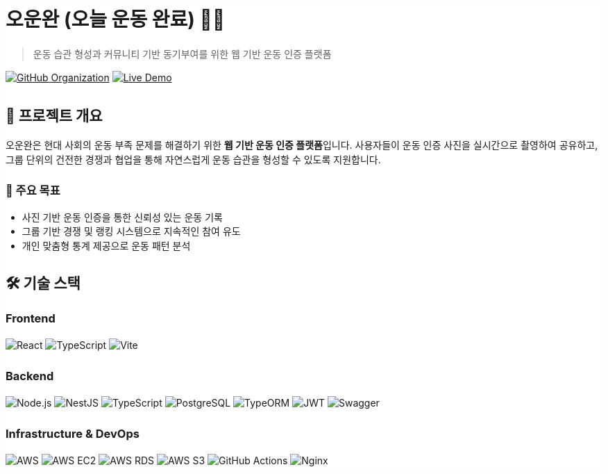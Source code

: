 # 오운완 (오늘 운동 완료) 🏋️‍♀️

> 운동 습관 형성과 커뮤니티 기반 동기부여를 위한 웹 기반 운동 인증 플랫폼

[![GitHub Organization](https://img.shields.io/badge/GitHub-SSU--LED-181717?style=flat-square&logo=github)](https://github.com/SSU-LED)
[![Live Demo](https://img.shields.io/badge/Live-Demo-success?style=flat-square)](https://ounwan.site/login)

## 📖 프로젝트 개요

오운완은 현대 사회의 운동 부족 문제를 해결하기 위한 **웹 기반 운동 인증 플랫폼**입니다. 사용자들이 운동 인증 사진을 실시간으로 촬영하여 공유하고, 그룹 단위의 건전한 경쟁과 협업을 통해 자연스럽게 운동 습관을 형성할 수 있도록 지원합니다.

### 🎯 주요 목표
- 사진 기반 운동 인증을 통한 신뢰성 있는 운동 기록
- 그룹 기반 경쟁 및 랭킹 시스템으로 지속적인 참여 유도
- 개인 맞춤형 통계 제공으로 운동 패턴 분석

## 🛠 기술 스택

### Frontend
![React](https://img.shields.io/badge/React-61DAFB?style=flat-square&logo=React&logoColor=black)
![TypeScript](https://img.shields.io/badge/TypeScript-3178C6?style=flat-square&logo=TypeScript&logoColor=white)
![Vite](https://img.shields.io/badge/Vite-646CFF?style=flat-square&logo=Vite&logoColor=white)

### Backend
![Node.js](https://img.shields.io/badge/Node.js-339933?style=flat-square&logo=Node.js&logoColor=white)
![NestJS](https://img.shields.io/badge/NestJS-E0234E?style=flat-square&logo=NestJS&logoColor=white)
![TypeScript](https://img.shields.io/badge/TypeScript-3178C6?style=flat-square&logo=TypeScript&logoColor=white)
![PostgreSQL](https://img.shields.io/badge/PostgreSQL-4169E1?style=flat-square&logo=PostgreSQL&logoColor=white)
![TypeORM](https://img.shields.io/badge/TypeORM-FE0803?style=flat-square&logo=TypeORM&logoColor=white)
![JWT](https://img.shields.io/badge/JWT-000000?style=flat-square&logo=JSON%20web%20tokens&logoColor=white)
![Swagger](https://img.shields.io/badge/Swagger-85EA2D?style=flat-square&logo=Swagger&logoColor=black)

### Infrastructure & DevOps
![AWS](https://img.shields.io/badge/AWS-232F3E?style=flat-square&logo=Amazon-AWS&logoColor=white)
![AWS EC2](https://img.shields.io/badge/AWS_EC2-FF9900?style=flat-square&logo=Amazon-EC2&logoColor=white)
![AWS RDS](https://img.shields.io/badge/AWS_RDS-527FFF?style=flat-square&logo=Amazon-RDS&logoColor=white)
![AWS S3](https://img.shields.io/badge/AWS_S3-569A31?style=flat-square&logo=Amazon-S3&logoColor=white)
![GitHub Actions](https://img.shields.io/badge/GitHub_Actions-2088FF?style=flat-square&logo=GitHub-Actions&logoColor=white)
![Nginx](https://img.shields.io/badge/Nginx-009639?style=flat-square&logo=Nginx&logoColor=white)

